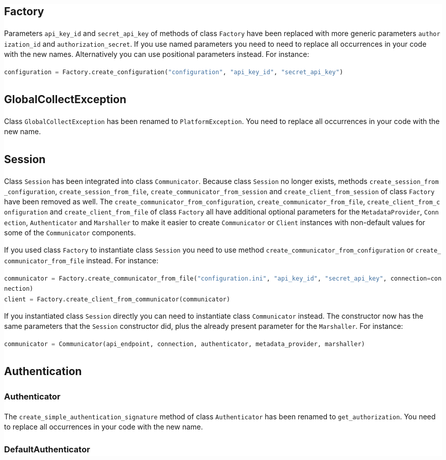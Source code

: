 ## Factory

Parameters `api_key_id` and `secret_api_key` of methods of class `Factory` have been replaced with more generic parameters `authorization_id` and `authorization_secret`. If you use named parameters you need to need to replace all occurrences in your code with the new names. Alternatively you can use positional parameters instead. For instance:

```python
configuration = Factory.create_configuration("configuration", "api_key_id", "secret_api_key")
```

## GlobalCollectException

Class `GlobalCollectException` has been renamed to `PlatformException`. You need to replace all occurrences in your code with the new name.

## Session

Class `Session` has been integrated into class `Communicator`. Because class `Session` no longer exists, methods `create_session_from_configuration`, `create_session_from_file`, `create_communicator_from_session` and `create_client_from_session` of class `Factory` have been removed as well. The `create_communicator_from_configuration`, `create_communicator_from_file`, `create_client_from_configuration` and `create_client_from_file` of class `Factory` all have additional optional parameters for the `MetadataProvider`, `Connection`, `Authenticator` and `Marshaller` to make it easier to create `Communicator` or `Client` instances with non-default values for some of the `Communicator` components.

If you used class `Factory` to instantiate class `Session` you need to use method `create_communicator_from_configuration` or `create_communicator_from_file` instead. For instance:

```python
communicator = Factory.create_communicator_from_file("configuration.ini", "api_key_id", "secret_api_key", connection=connection)
client = Factory.create_client_from_communicator(communicator)
```

If you instantiated class `Session` directly you can need to instantiate class `Communicator` instead. The constructor now has the same parameters that the `Session` constructor did, plus the already present parameter for the `Marshaller`. For instance:

```python
communicator = Communicator(api_endpoint, connection, authenticator, metadata_provider, marshaller)
```

## Authentication

### Authenticator

The `create_simple_authentication_signature` method of class `Authenticator` has been renamed to `get_authorization`. You need to replace all occurrences in your code with the new name.

### DefaultAuthenticator
